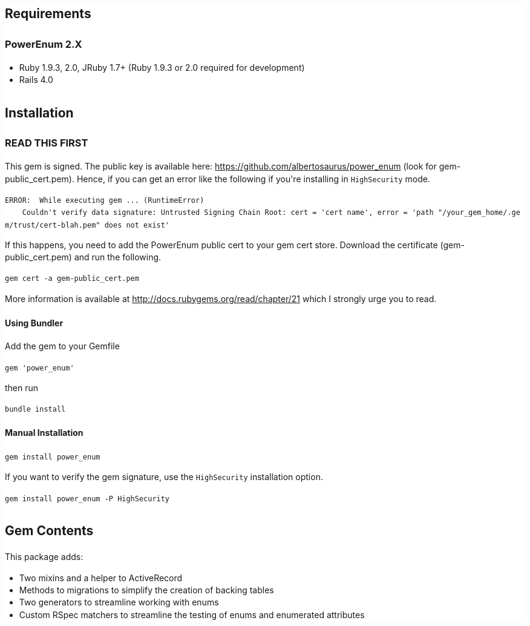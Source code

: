 ## Requirements

### PowerEnum 2.X

* Ruby 1.9.3, 2.0, JRuby 1.7+ (Ruby 1.9.3 or 2.0 required for development)
* Rails 4.0

## Installation

### READ THIS FIRST

This gem is signed. The public key is available
here: https://github.com/albertosaurus/power_enum (look for gem-public\_cert.pem). Hence, if
you can get an error like the following if you're installing in `HighSecurity` mode.

```
ERROR:  While executing gem ... (RuntimeError)
    Couldn't verify data signature: Untrusted Signing Chain Root: cert = 'cert name', error = 'path "/your_gem_home/.gem/trust/cert-blah.pem" does not exist'
```

If this happens, you need to add the PowerEnum public cert to your gem cert
store. Download the certificate (gem-public\_cert.pem) and run the following.

    gem cert -a gem-public_cert.pem

More information is available at http://docs.rubygems.org/read/chapter/21
which I strongly urge you to read.

#### Using Bundler

Add the gem to your Gemfile

    gem 'power_enum'

then run

    bundle install

#### Manual Installation

    gem install power_enum

If you want to verify the gem signature, use the `HighSecurity` installation option.

    gem install power_enum -P HighSecurity

## Gem Contents

This package adds:
- Two mixins and a helper to ActiveRecord
- Methods to migrations to simplify the creation of backing tables
- Two generators to streamline working with enums
- Custom RSpec matchers to streamline the testing of enums and enumerated attributes
